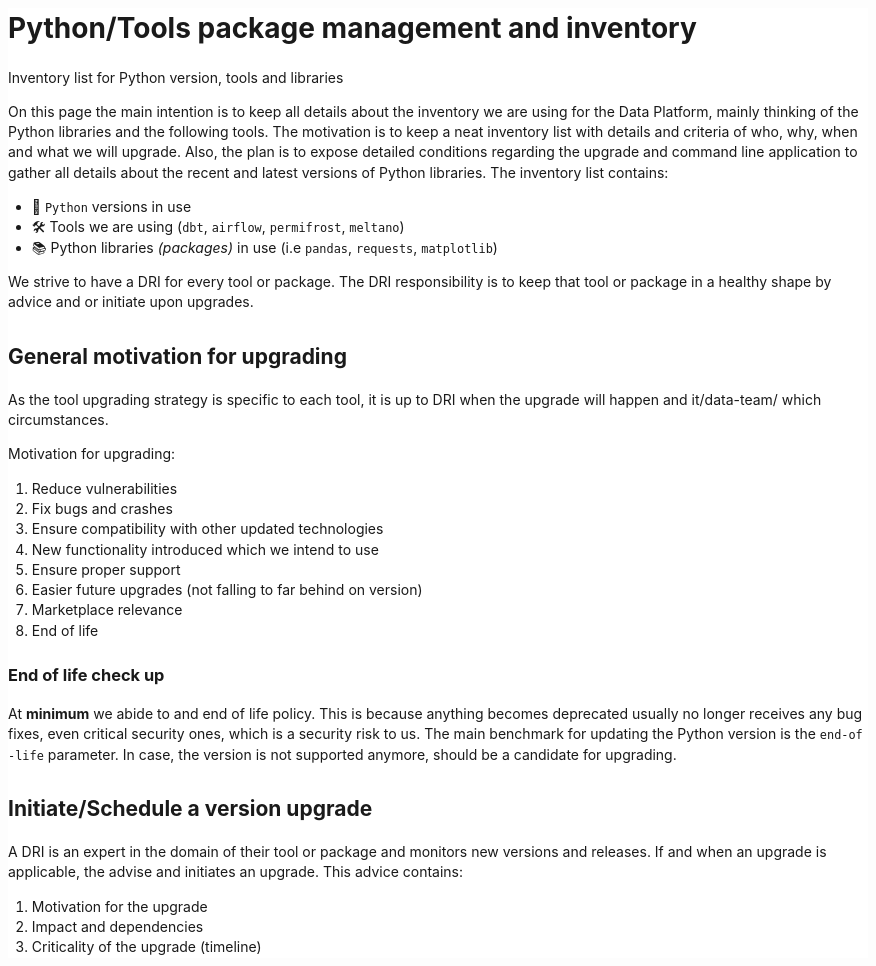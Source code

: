 

# Python/Tools package management and inventory

Inventory list for Python version, tools and libraries

On this page the main intention is to keep all details about the inventory we are using for the Data Platform, mainly thinking of the Python libraries and the following tools. The motivation is to keep a neat inventory list with details and criteria of who, why, when and what we will upgrade. Also, the plan is to expose detailed conditions regarding the upgrade and command line application to gather all details about the recent and latest versions of Python libraries. The inventory list contains:

  * 🐍 `Python` versions in use
  * 🛠 Tools we are using (`dbt`, `airflow`, `permifrost`, `meltano`)
  * 📚 Python libraries _(packages)_ in use (i.e `pandas`, `requests`, `matplotlib`)



We strive to have a DRI for every tool or package. The DRI responsibility is to keep that tool or package in a healthy shape by advice and or initiate upon upgrades.

## General motivation for upgrading

As the tool upgrading strategy is specific to each tool, it is up to DRI when the upgrade will happen and it/data-team/ which circumstances.

Motivation for upgrading:

  1. Reduce vulnerabilities
  2. Fix bugs and crashes
  3. Ensure compatibility with other updated technologies
  4. New functionality introduced which we intend to use
  5. Ensure proper support
  6. Easier future upgrades (not falling to far behind on version)
  7. Marketplace relevance
  8. End of life



### End of life check up

At **minimum** we abide to and end of life policy. This is because anything becomes deprecated usually no longer receives any bug fixes, even critical security ones, which is a security risk to us. The main benchmark for updating the Python version is the `end-of-life` parameter. In case, the version is not supported anymore, should be a candidate for upgrading.

## Initiate/Schedule a version upgrade

A DRI is an expert in the domain of their tool or package and monitors new versions and releases. If and when an upgrade is applicable, the advise and initiates an upgrade. This advice contains:

  1. Motivation for the upgrade
  2. Impact and dependencies
  3. Criticality of the upgrade (timeline)
